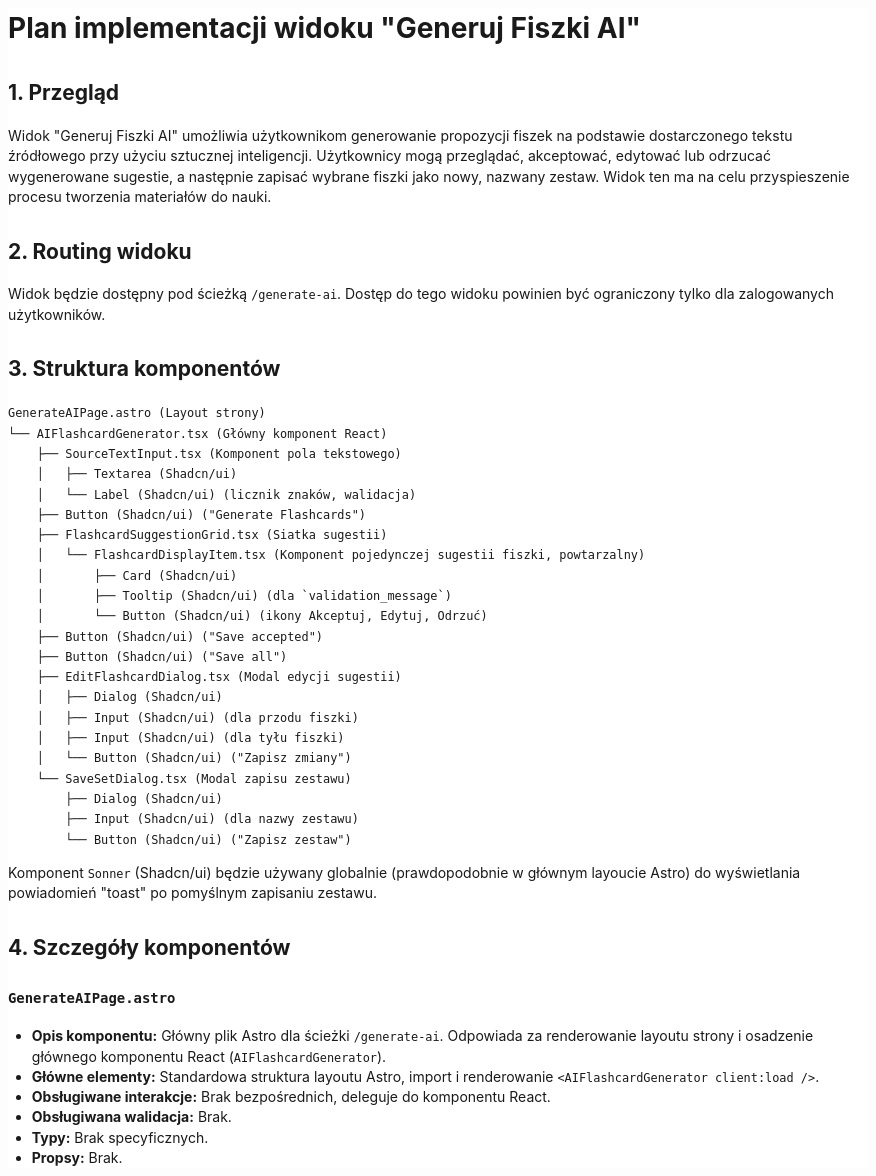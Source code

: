 # Plan implementacji widoku "Generuj Fiszki AI"

## 1. Przegląd
Widok "Generuj Fiszki AI" umożliwia użytkownikom generowanie propozycji fiszek na podstawie dostarczonego tekstu źródłowego przy użyciu sztucznej inteligencji. Użytkownicy mogą przeglądać, akceptować, edytować lub odrzucać wygenerowane sugestie, a następnie zapisać wybrane fiszki jako nowy, nazwany zestaw. Widok ten ma na celu przyspieszenie procesu tworzenia materiałów do nauki.

## 2. Routing widoku
Widok będzie dostępny pod ścieżką `/generate-ai`. Dostęp do tego widoku powinien być ograniczony tylko dla zalogowanych użytkowników.

## 3. Struktura komponentów
```
GenerateAIPage.astro (Layout strony)
└── AIFlashcardGenerator.tsx (Główny komponent React)
    ├── SourceTextInput.tsx (Komponent pola tekstowego)
    │   ├── Textarea (Shadcn/ui)
    │   └── Label (Shadcn/ui) (licznik znaków, walidacja)
    ├── Button (Shadcn/ui) ("Generate Flashcards")
    ├── FlashcardSuggestionGrid.tsx (Siatka sugestii)
    │   └── FlashcardDisplayItem.tsx (Komponent pojedynczej sugestii fiszki, powtarzalny)
    │       ├── Card (Shadcn/ui)
    │       ├── Tooltip (Shadcn/ui) (dla `validation_message`)
    │       └── Button (Shadcn/ui) (ikony Akceptuj, Edytuj, Odrzuć)
    ├── Button (Shadcn/ui) ("Save accepted")
    ├── Button (Shadcn/ui) ("Save all")
    ├── EditFlashcardDialog.tsx (Modal edycji sugestii)
    │   ├── Dialog (Shadcn/ui)
    │   ├── Input (Shadcn/ui) (dla przodu fiszki)
    │   ├── Input (Shadcn/ui) (dla tyłu fiszki)
    │   └── Button (Shadcn/ui) ("Zapisz zmiany")
    └── SaveSetDialog.tsx (Modal zapisu zestawu)
        ├── Dialog (Shadcn/ui)
        ├── Input (Shadcn/ui) (dla nazwy zestawu)
        └── Button (Shadcn/ui) ("Zapisz zestaw")
```
Komponent `Sonner` (Shadcn/ui) będzie używany globalnie (prawdopodobnie w głównym layoucie Astro) do wyświetlania powiadomień "toast" po pomyślnym zapisaniu zestawu.

## 4. Szczegóły komponentów

### `GenerateAIPage.astro`
-   **Opis komponentu:** Główny plik Astro dla ścieżki `/generate-ai`. Odpowiada za renderowanie layoutu strony i osadzenie głównego komponentu React (`AIFlashcardGenerator`).
-   **Główne elementy:** Standardowa struktura layoutu Astro, import i renderowanie `<AIFlashcardGenerator client:load />`.
-   **Obsługiwane interakcje:** Brak bezpośrednich, deleguje do komponentu React.
-   **Obsługiwana walidacja:** Brak.
-   **Typy:** Brak specyficznych.
-   **Propsy:** Brak.
